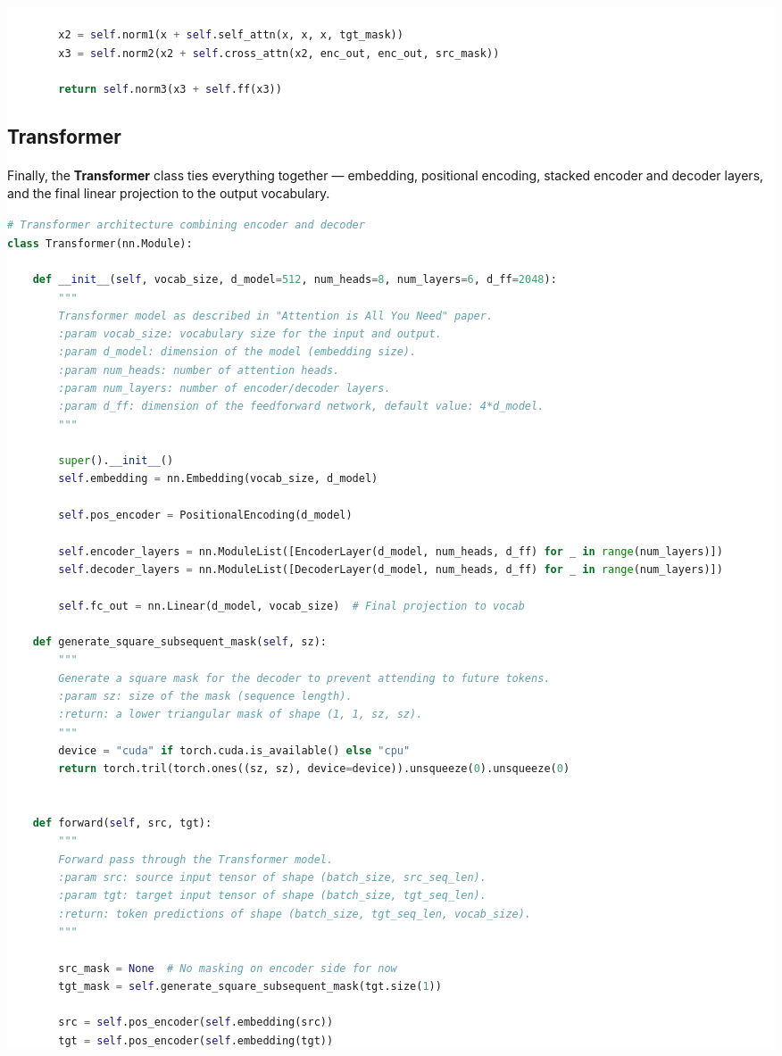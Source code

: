 ```python

        x2 = self.norm1(x + self.self_attn(x, x, x, tgt_mask))
        x3 = self.norm2(x2 + self.cross_attn(x2, enc_out, enc_out, src_mask))

        return self.norm3(x3 + self.ff(x3))
```



## Transformer

Finally, the **Transformer** class ties everything together — embedding, positional encoding, stacked encoder and decoder layers, and the final linear projection to the output vocabulary.



```python
# Transformer architecture combining encoder and decoder
class Transformer(nn.Module):

    def __init__(self, vocab_size, d_model=512, num_heads=8, num_layers=6, d_ff=2048):
        """
        Transformer model as described in "Attention is All You Need" paper.
        :param vocab_size: vocabulary size for the input and output.
        :param d_model: dimension of the model (embedding size).
        :param num_heads: number of attention heads.
        :param num_layers: number of encoder/decoder layers.
        :param d_ff: dimension of the feedforward network, default value: 4*d_model.
        """

        super().__init__()
        self.embedding = nn.Embedding(vocab_size, d_model)

        self.pos_encoder = PositionalEncoding(d_model)

        self.encoder_layers = nn.ModuleList([EncoderLayer(d_model, num_heads, d_ff) for _ in range(num_layers)])
        self.decoder_layers = nn.ModuleList([DecoderLayer(d_model, num_heads, d_ff) for _ in range(num_layers)])

        self.fc_out = nn.Linear(d_model, vocab_size)  # Final projection to vocab

    def generate_square_subsequent_mask(self, sz):
        """
        Generate a square mask for the decoder to prevent attending to future tokens.
        :param sz: size of the mask (sequence length).
        :return: a lower triangular mask of shape (1, 1, sz, sz).
        """
        device = "cuda" if torch.cuda.is_available() else "cpu"
        return torch.tril(torch.ones((sz, sz), device=device)).unsqueeze(0).unsqueeze(0)


    def forward(self, src, tgt):
        """
        Forward pass through the Transformer model.
        :param src: source input tensor of shape (batch_size, src_seq_len).
        :param tgt: target input tensor of shape (batch_size, tgt_seq_len).
        :return: token predictions of shape (batch_size, tgt_seq_len, vocab_size).
        """

        src_mask = None  # No masking on encoder side for now
        tgt_mask = self.generate_square_subsequent_mask(tgt.size(1))

        src = self.pos_encoder(self.embedding(src))
        tgt = self.pos_encoder(self.embedding(tgt))
```